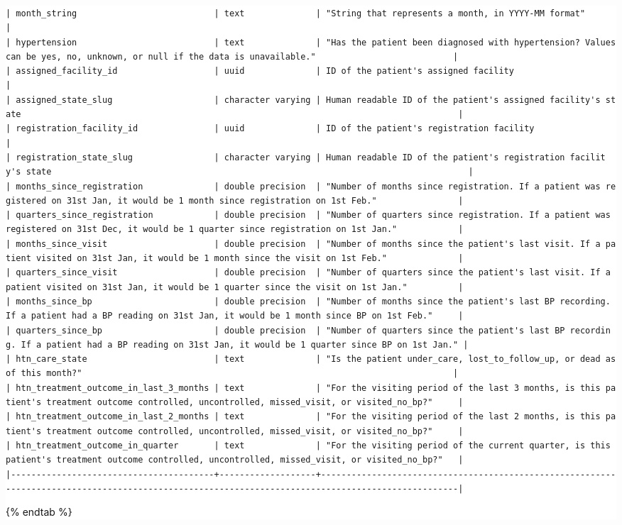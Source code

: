 ```text
| month_string                           | text              | "String that represents a month, in YYYY-MM format"                                                                                               |
| hypertension                           | text              | "Has the patient been diagnosed with hypertension? Values can be yes, no, unknown, or null if the data is unavailable."                           |
| assigned_facility_id                   | uuid              | ID of the patient's assigned facility                                                                                                             |
| assigned_state_slug                    | character varying | Human readable ID of the patient's assigned facility's state                                                                                      |
| registration_facility_id               | uuid              | ID of the patient's registration facility                                                                                                         |
| registration_state_slug                | character varying | Human readable ID of the patient's registration facility's state                                                                                  |
| months_since_registration              | double precision  | "Number of months since registration. If a patient was registered on 31st Jan, it would be 1 month since registration on 1st Feb."                |
| quarters_since_registration            | double precision  | "Number of quarters since registration. If a patient was registered on 31st Dec, it would be 1 quarter since registration on 1st Jan."            |
| months_since_visit                     | double precision  | "Number of months since the patient's last visit. If a patient visited on 31st Jan, it would be 1 month since the visit on 1st Feb."              |
| quarters_since_visit                   | double precision  | "Number of quarters since the patient's last visit. If a patient visited on 31st Jan, it would be 1 quarter since the visit on 1st Jan."          |
| months_since_bp                        | double precision  | "Number of months since the patient's last BP recording. If a patient had a BP reading on 31st Jan, it would be 1 month since BP on 1st Feb."     |
| quarters_since_bp                      | double precision  | "Number of quarters since the patient's last BP recording. If a patient had a BP reading on 31st Jan, it would be 1 quarter since BP on 1st Jan." |
| htn_care_state                         | text              | "Is the patient under_care, lost_to_follow_up, or dead as of this month?"                                                                         |
| htn_treatment_outcome_in_last_3_months | text              | "For the visiting period of the last 3 months, is this patient's treatment outcome controlled, uncontrolled, missed_visit, or visited_no_bp?"     |
| htn_treatment_outcome_in_last_2_months | text              | "For the visiting period of the last 2 months, is this patient's treatment outcome controlled, uncontrolled, missed_visit, or visited_no_bp?"     |
| htn_treatment_outcome_in_quarter       | text              | "For the visiting period of the current quarter, is this patient's treatment outcome controlled, uncontrolled, missed_visit, or visited_no_bp?"   |
|----------------------------------------+-------------------+---------------------------------------------------------------------------------------------------------------------------------------------------|
```
{% endtab %}
